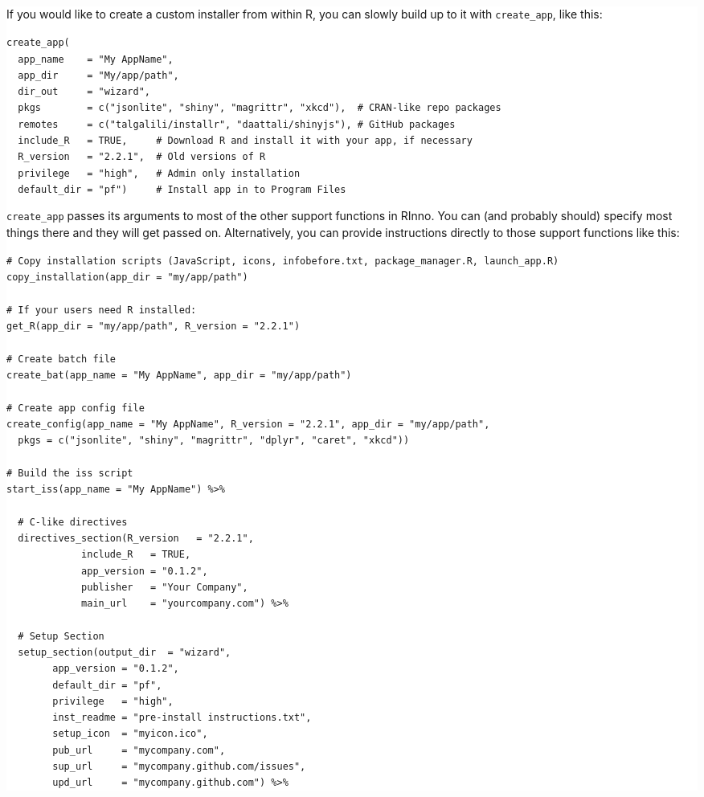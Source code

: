 If you would like to create a custom installer from within R, you can
slowly build up to it with `create_app`, like this:

    create_app(
      app_name    = "My AppName", 
      app_dir     = "My/app/path",
      dir_out     = "wizard",
      pkgs        = c("jsonlite", "shiny", "magrittr", "xkcd"),  # CRAN-like repo packages
      remotes     = c("talgalili/installr", "daattali/shinyjs"), # GitHub packages
      include_R   = TRUE,     # Download R and install it with your app, if necessary
      R_version   = "2.2.1",  # Old versions of R
      privilege   = "high",   # Admin only installation
      default_dir = "pf")     # Install app in to Program Files

`create_app` passes its arguments to most of the other support functions
in RInno. You can (and probably should) specify most things there and
they will get passed on. Alternatively, you can provide instructions
directly to those support functions like
    this:

    # Copy installation scripts (JavaScript, icons, infobefore.txt, package_manager.R, launch_app.R)
    copy_installation(app_dir = "my/app/path")
    
    # If your users need R installed:
    get_R(app_dir = "my/app/path", R_version = "2.2.1")
    
    # Create batch file
    create_bat(app_name = "My AppName", app_dir = "my/app/path")
    
    # Create app config file
    create_config(app_name = "My AppName", R_version = "2.2.1", app_dir = "my/app/path",
      pkgs = c("jsonlite", "shiny", "magrittr", "dplyr", "caret", "xkcd"))
    
    # Build the iss script
    start_iss(app_name = "My AppName") %>%
    
      # C-like directives
      directives_section(R_version   = "2.2.1", 
                 include_R   = TRUE,
                 app_version = "0.1.2",
                 publisher   = "Your Company", 
                 main_url    = "yourcompany.com") %>%
    
      # Setup Section
      setup_section(output_dir  = "wizard", 
            app_version = "0.1.2",
            default_dir = "pf", 
            privilege   = "high",
            inst_readme = "pre-install instructions.txt", 
            setup_icon  = "myicon.ico",
            pub_url     = "mycompany.com", 
            sup_url     = "mycompany.github.com/issues",
            upd_url     = "mycompany.github.com") %>%
    